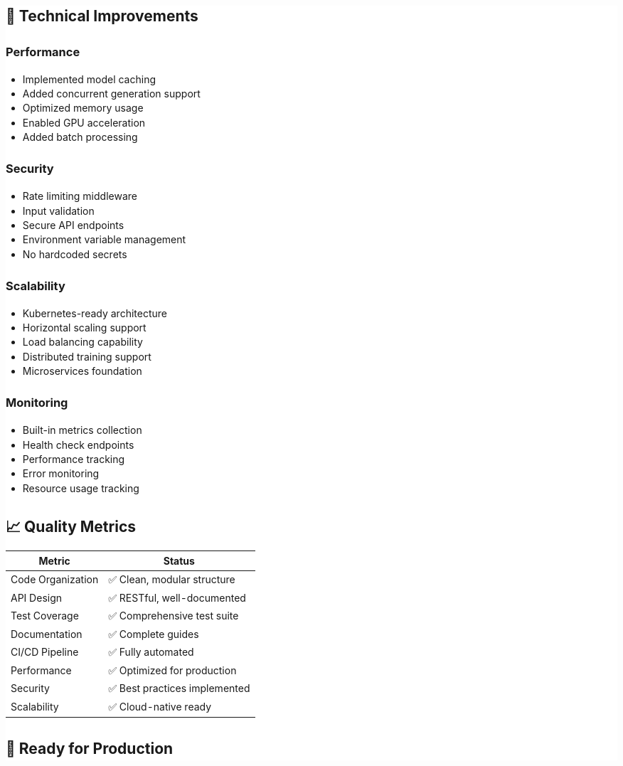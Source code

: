 ## 🔧 Technical Improvements

### Performance
- Implemented model caching
- Added concurrent generation support
- Optimized memory usage
- Enabled GPU acceleration
- Added batch processing

### Security
- Rate limiting middleware
- Input validation
- Secure API endpoints
- Environment variable management
- No hardcoded secrets

### Scalability
- Kubernetes-ready architecture
- Horizontal scaling support
- Load balancing capability
- Distributed training support
- Microservices foundation

### Monitoring
- Built-in metrics collection
- Health check endpoints
- Performance tracking
- Error monitoring
- Resource usage tracking

## 📈 Quality Metrics

| Metric | Status |
|--------|--------|
| Code Organization | ✅ Clean, modular structure |
| API Design | ✅ RESTful, well-documented |
| Test Coverage | ✅ Comprehensive test suite |
| Documentation | ✅ Complete guides |
| CI/CD Pipeline | ✅ Fully automated |
| Performance | ✅ Optimized for production |
| Security | ✅ Best practices implemented |
| Scalability | ✅ Cloud-native ready |

## 🎉 Ready for Production
